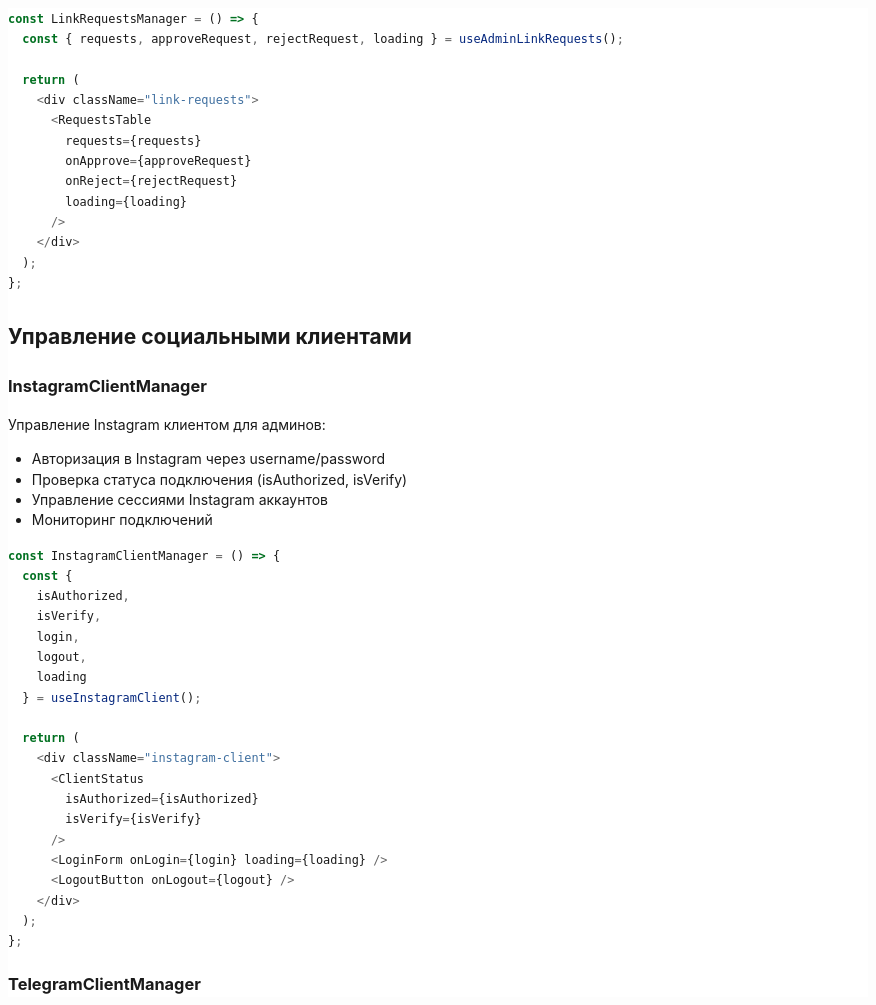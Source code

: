 ```typescript
const LinkRequestsManager = () => {
  const { requests, approveRequest, rejectRequest, loading } = useAdminLinkRequests();

  return (
    <div className="link-requests">
      <RequestsTable
        requests={requests}
        onApprove={approveRequest}
        onReject={rejectRequest}
        loading={loading}
      />
    </div>
  );
};
```

## Управление социальными клиентами

### InstagramClientManager

Управление Instagram клиентом для админов:

- Авторизация в Instagram через username/password
- Проверка статуса подключения (isAuthorized, isVerify)
- Управление сессиями Instagram аккаунтов
- Мониторинг подключений

```typescript
const InstagramClientManager = () => {
  const {
    isAuthorized,
    isVerify,
    login,
    logout,
    loading
  } = useInstagramClient();

  return (
    <div className="instagram-client">
      <ClientStatus
        isAuthorized={isAuthorized}
        isVerify={isVerify}
      />
      <LoginForm onLogin={login} loading={loading} />
      <LogoutButton onLogout={logout} />
    </div>
  );
};
```

### TelegramClientManager
